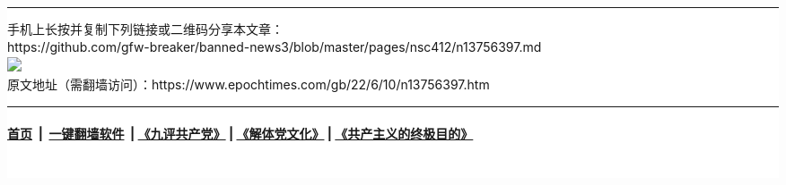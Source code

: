 <hr/>
手机上长按并复制下列链接或二维码分享本文章：<br/>
https://github.com/gfw-breaker/banned-news3/blob/master/pages/nsc412/n13756397.md <br/>
<a href='https://github.com/gfw-breaker/banned-news3/blob/master/pages/nsc412/n13756397.md'><img src='https://github.com/gfw-breaker/banned-news3/blob/master/pages/nsc412/n13756397.md.png'/></a> <br/>
原文地址（需翻墙访问）：https://www.epochtimes.com/gb/22/6/10/n13756397.htm


------------------------
#### [首页](https://github.com/gfw-breaker/banned-news3/blob/master/README.md) &nbsp;|&nbsp; [一键翻墙软件](https://github.com/gfw-breaker/nogfw/blob/master/README.md) &nbsp;| [《九评共产党》](https://github.com/gfw-breaker/9ping.md/blob/master/README.md#九评之一评共产党是什么) | [《解体党文化》](https://github.com/gfw-breaker/jtdwh.md/blob/master/README.md) | [《共产主义的终极目的》](https://github.com/gfw-breaker/gczydzjmd.md/blob/master/README.md)


<img src='http://gfw-breaker.win/banned-news3/pages/nsc412/n13756397.md' width='0px' height='0px'/>